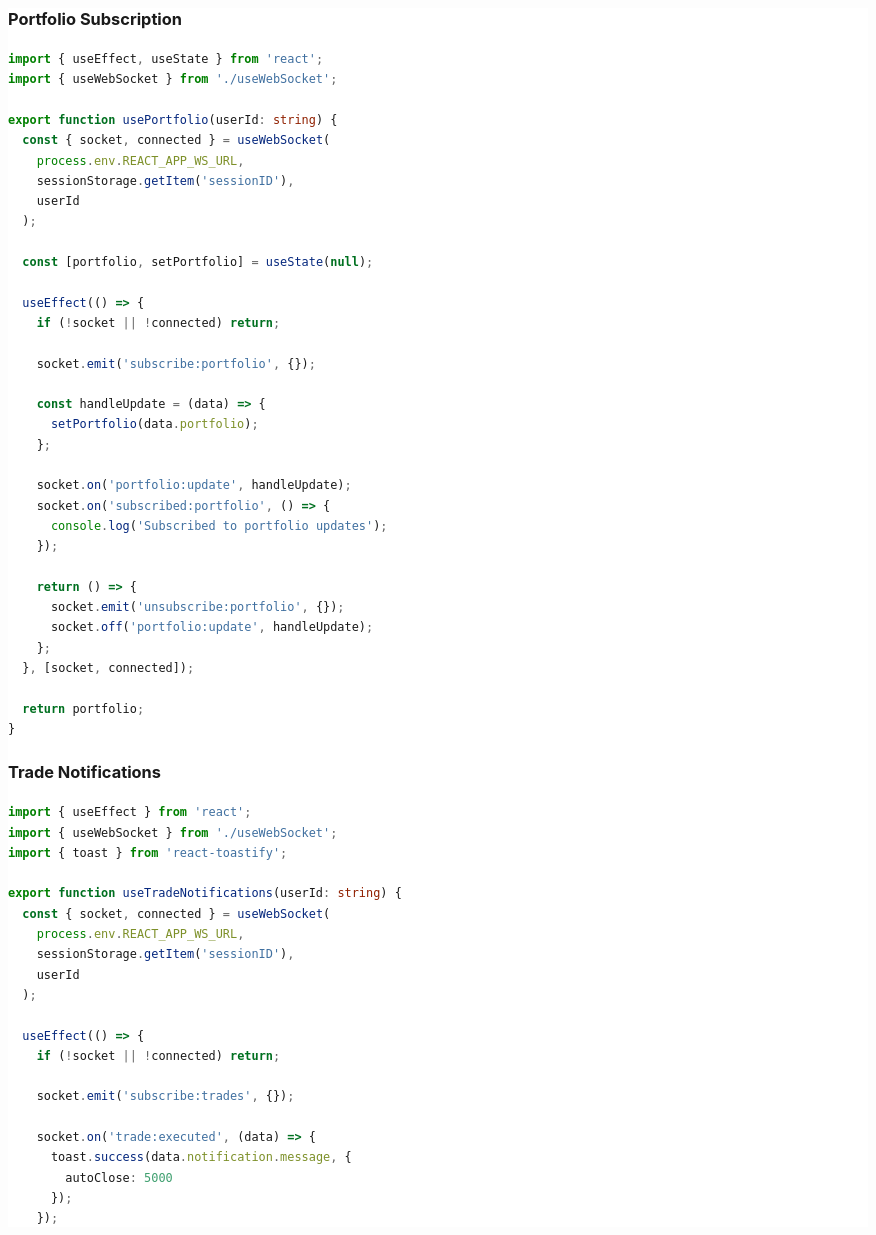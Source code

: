 ### Portfolio Subscription

```typescript
import { useEffect, useState } from 'react';
import { useWebSocket } from './useWebSocket';

export function usePortfolio(userId: string) {
  const { socket, connected } = useWebSocket(
    process.env.REACT_APP_WS_URL,
    sessionStorage.getItem('sessionID'),
    userId
  );

  const [portfolio, setPortfolio] = useState(null);

  useEffect(() => {
    if (!socket || !connected) return;

    socket.emit('subscribe:portfolio', {});

    const handleUpdate = (data) => {
      setPortfolio(data.portfolio);
    };

    socket.on('portfolio:update', handleUpdate);
    socket.on('subscribed:portfolio', () => {
      console.log('Subscribed to portfolio updates');
    });

    return () => {
      socket.emit('unsubscribe:portfolio', {});
      socket.off('portfolio:update', handleUpdate);
    };
  }, [socket, connected]);

  return portfolio;
}
```

### Trade Notifications

```typescript
import { useEffect } from 'react';
import { useWebSocket } from './useWebSocket';
import { toast } from 'react-toastify';

export function useTradeNotifications(userId: string) {
  const { socket, connected } = useWebSocket(
    process.env.REACT_APP_WS_URL,
    sessionStorage.getItem('sessionID'),
    userId
  );

  useEffect(() => {
    if (!socket || !connected) return;

    socket.emit('subscribe:trades', {});

    socket.on('trade:executed', (data) => {
      toast.success(data.notification.message, {
        autoClose: 5000
      });
    });

```